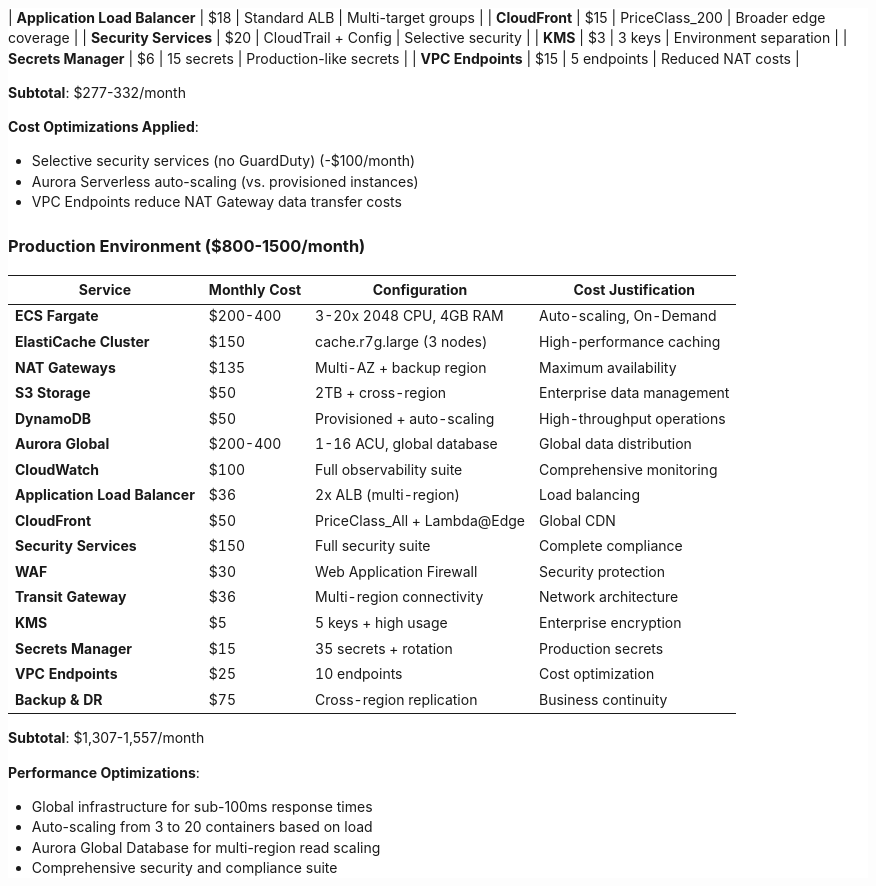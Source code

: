 | **Application Load Balancer** | $18 | Standard ALB | Multi-target groups |
| **CloudFront** | $15 | PriceClass_200 | Broader edge coverage |
| **Security Services** | $20 | CloudTrail + Config | Selective security |
| **KMS** | $3 | 3 keys | Environment separation |
| **Secrets Manager** | $6 | 15 secrets | Production-like secrets |
| **VPC Endpoints** | $15 | 5 endpoints | Reduced NAT costs |

**Subtotal**: $277-332/month

**Cost Optimizations Applied**:
- Selective security services (no GuardDuty) (-$100/month)
- Aurora Serverless auto-scaling (vs. provisioned instances)
- VPC Endpoints reduce NAT Gateway data transfer costs

### Production Environment ($800-1500/month)

| Service | Monthly Cost | Configuration | Cost Justification |
|---------|--------------|---------------|-------------------|
| **ECS Fargate** | $200-400 | 3-20x 2048 CPU, 4GB RAM | Auto-scaling, On-Demand |
| **ElastiCache Cluster** | $150 | cache.r7g.large (3 nodes) | High-performance caching |
| **NAT Gateways** | $135 | Multi-AZ + backup region | Maximum availability |
| **S3 Storage** | $50 | 2TB + cross-region | Enterprise data management |
| **DynamoDB** | $50 | Provisioned + auto-scaling | High-throughput operations |
| **Aurora Global** | $200-400 | 1-16 ACU, global database | Global data distribution |
| **CloudWatch** | $100 | Full observability suite | Comprehensive monitoring |
| **Application Load Balancer** | $36 | 2x ALB (multi-region) | Load balancing |
| **CloudFront** | $50 | PriceClass_All + Lambda@Edge | Global CDN |
| **Security Services** | $150 | Full security suite | Complete compliance |
| **WAF** | $30 | Web Application Firewall | Security protection |
| **Transit Gateway** | $36 | Multi-region connectivity | Network architecture |
| **KMS** | $5 | 5 keys + high usage | Enterprise encryption |
| **Secrets Manager** | $15 | 35 secrets + rotation | Production secrets |
| **VPC Endpoints** | $25 | 10 endpoints | Cost optimization |
| **Backup & DR** | $75 | Cross-region replication | Business continuity |

**Subtotal**: $1,307-1,557/month

**Performance Optimizations**:
- Global infrastructure for sub-100ms response times
- Auto-scaling from 3 to 20 containers based on load
- Aurora Global Database for multi-region read scaling
- Comprehensive security and compliance suite
